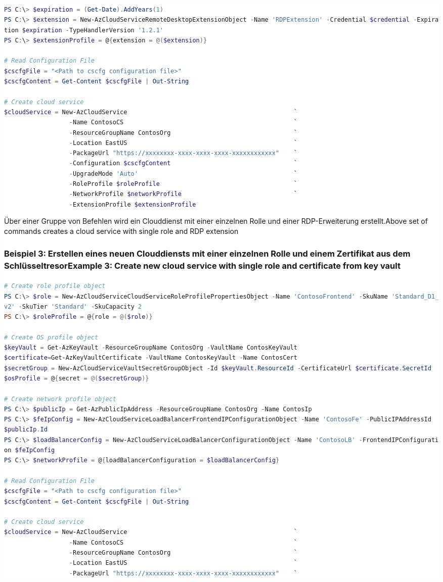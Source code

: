 ```powershell
PS C:\> $expiration = (Get-Date).AddYears(1)
PS C:\> $extension = New-AzCloudServiceRemoteDesktopExtensionObject -Name 'RDPExtension' -Credential $credential -Expiration $expiration -TypeHandlerVersion '1.2.1'
PS C:\> $extensionProfile = @{extension = @($extension)}

# Read Configuration File
$cscfgFile = "<Path to cscfg configuration file>"
$cscfgContent = Get-Content $cscfgFile | Out-String

# Create cloud service
$cloudService = New-AzCloudService                                              `
                  -Name ContosoCS                                               `
                  -ResourceGroupName ContosOrg                                  `
                  -Location EastUS                                              `
                  -PackageUrl "https://xxxxxxxx-xxxx-xxxx-xxxx-xxxxxxxxxxxx"    `
                  -Configuration $cscfgContent                                  `
                  -UpgradeMode 'Auto'                                           `
                  -RoleProfile $roleProfile                                     `
                  -NetworkProfile $networkProfile                               `
                  -ExtensionProfile $extensionProfile
```

<span data-ttu-id="e0143-113">Über einer Gruppe von Befehlen wird ein Clouddienst mit einer einzelnen Rolle und einer RDP-Erweiterung erstellt.</span><span class="sxs-lookup"><span data-stu-id="e0143-113">Above set of commands creates a cloud service with single role and RDP extension</span></span>

### <span data-ttu-id="e0143-114">Beispiel 3: Erstellen eines neuen Clouddiensts mit einer einzelnen Rolle und einem Zertifikat aus dem Schlüsseltresor</span><span class="sxs-lookup"><span data-stu-id="e0143-114">Example 3: Create new cloud service with single role and certificate from key vault</span></span>
```powershell
# Create role profile object
PS C:\> $role = New-AzCloudServiceCloudServiceRoleProfilePropertiesObject -Name 'ContosoFrontend' -SkuName 'Standard_D1_v2' -SkuTier 'Standard' -SkuCapacity 2
PS C:\> $roleProfile = @{role = @($role)}

# Create OS profile object
$keyVault = Get-AzKeyVault -ResourceGroupName ContosOrg -VaultName ContosKeyVault
$certificate=Get-AzKeyVaultCertificate -VaultName ContosKeyVault -Name ContosCert
$secretGroup = New-AzCloudServiceVaultSecretGroupObject -Id $keyVault.ResourceId -CertificateUrl $certificate.SecretId
$osProfile = @{secret = @($secretGroup)}

# Create network profile object
PS C:\> $publicIp = Get-AzPublicIpAddress -ResourceGroupName ContosOrg -Name ContosIp
PS C:\> $feIpConfig = New-AzCloudServiceLoadBalancerFrontendIPConfigurationObject -Name 'ContosoFe' -PublicIPAddressId $publicIp.Id
PS C:\> $loadBalancerConfig = New-AzCloudServiceLoadBalancerConfigurationObject -Name 'ContosoLB' -FrontendIPConfiguration $feIpConfig
PS C:\> $networkProfile = @{loadBalancerConfiguration = $loadBalancerConfig}

# Read Configuration File
$cscfgFile = "<Path to cscfg configuration file>"
$cscfgContent = Get-Content $cscfgFile | Out-String

# Create cloud service
$cloudService = New-AzCloudService                                              `
                  -Name ContosoCS                                               `
                  -ResourceGroupName ContosOrg                                  `
                  -Location EastUS                                              `
                  -PackageUrl "https://xxxxxxxx-xxxx-xxxx-xxxx-xxxxxxxxxxxx"    `
```